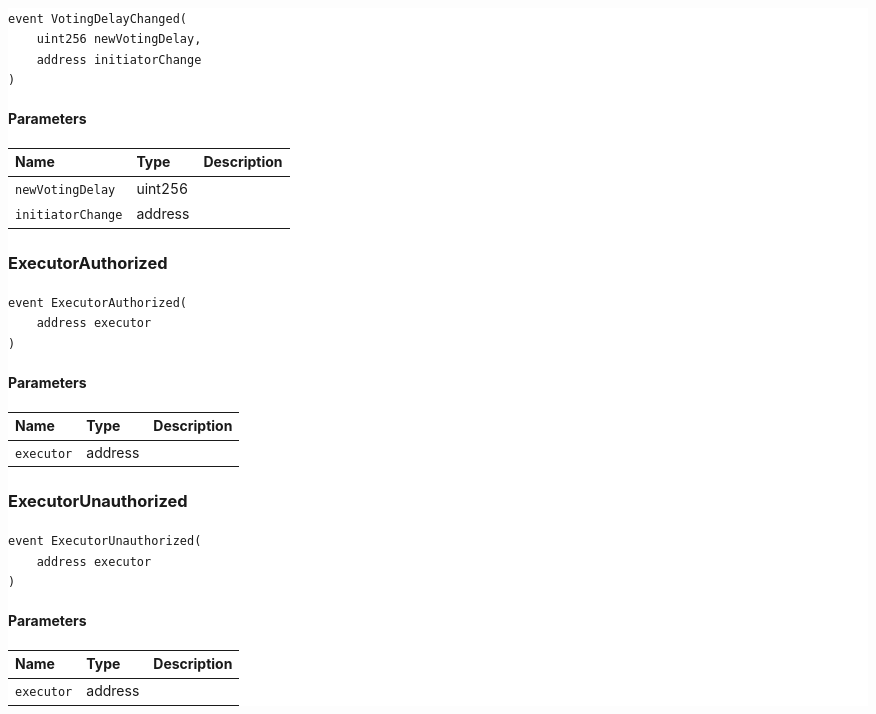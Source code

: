 ```solidity
event VotingDelayChanged(
    uint256 newVotingDelay,
    address initiatorChange
)
```

#### Parameters

| Name | Type | Description |
| :--- | :--- | :---------- |
| `newVotingDelay` | uint256 |  |
| `initiatorChange` | address |  |
### ExecutorAuthorized

```solidity
event ExecutorAuthorized(
    address executor
)
```

#### Parameters

| Name | Type | Description |
| :--- | :--- | :---------- |
| `executor` | address |  |
### ExecutorUnauthorized

```solidity
event ExecutorUnauthorized(
    address executor
)
```

#### Parameters

| Name | Type | Description |
| :--- | :--- | :---------- |
| `executor` | address |  |


